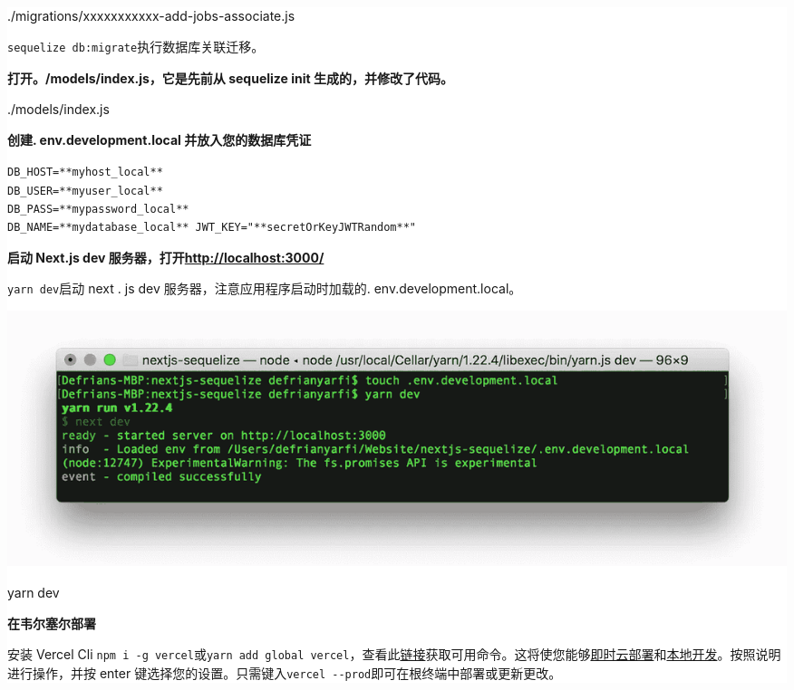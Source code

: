 ./migrations/xxxxxxxxxxx-add-jobs-associate.js

`sequelize db:migrate`执行数据库关联迁移。

**打开。/models/index.js，它是先前从 sequelize init 生成的，并修改了代码。**

./models/index.js

**创建. env.development.local 并放入您的数据库凭证**

```
DB_HOST=**myhost_local**
DB_USER=**myuser_local**
DB_PASS=**mypassword_local**
DB_NAME=**mydatabase_local** JWT_KEY="**secretOrKeyJWTRandom**"
```

**启动 Next.js dev 服务器，打开**[**http://localhost:3000/**](http://localhost:3000/)

`yarn dev`启动 next . js dev 服务器，注意应用程序启动时加载的. env.development.local。

![](img/749e6b43d980b8c8b1b67efe74c9ee8b.png)

yarn dev

**在韦尔塞尔部署**

安装 Vercel Cli `npm i -g vercel`或`yarn add global vercel`，查看此[链接](https://vercel.com/docs/cli#getting-started)获取可用命令。这将使您能够[即时云部署](https://vercel.com/now)和[本地开发](https://vercel.com/blog/now-dev)。按照说明进行操作，并按 enter 键选择您的设置。只需键入`vercel --prod`即可在根终端中部署或更新更改。
